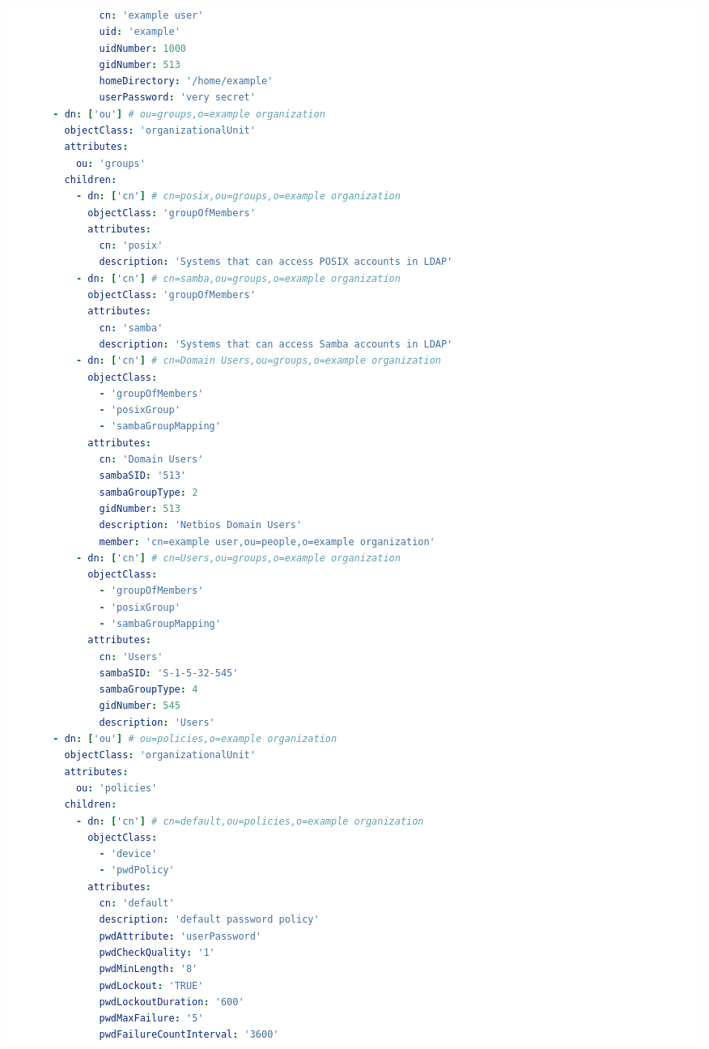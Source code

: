 ```yaml
                cn: 'example user'
                uid: 'example'
                uidNumber: 1000
                gidNumber: 513
                homeDirectory: '/home/example'
                userPassword: 'very secret'
        - dn: ['ou'] # ou=groups,o=example organization
          objectClass: 'organizationalUnit'
          attributes:
            ou: 'groups'
          children:
            - dn: ['cn'] # cn=posix,ou=groups,o=example organization
              objectClass: 'groupOfMembers'
              attributes:
                cn: 'posix'
                description: 'Systems that can access POSIX accounts in LDAP'
            - dn: ['cn'] # cn=samba,ou=groups,o=example organization
              objectClass: 'groupOfMembers'
              attributes:
                cn: 'samba'
                description: 'Systems that can access Samba accounts in LDAP'
            - dn: ['cn'] # cn=Domain Users,ou=groups,o=example organization
              objectClass:
                - 'groupOfMembers'
                - 'posixGroup'
                - 'sambaGroupMapping'
              attributes:
                cn: 'Domain Users'
                sambaSID: '513'
                sambaGroupType: 2
                gidNumber: 513
                description: 'Netbios Domain Users'
                member: 'cn=example user,ou=people,o=example organization'
            - dn: ['cn'] # cn=Users,ou=groups,o=example organization
              objectClass:
                - 'groupOfMembers'
                - 'posixGroup'
                - 'sambaGroupMapping'
              attributes:
                cn: 'Users'
                sambaSID: 'S-1-5-32-545'
                sambaGroupType: 4
                gidNumber: 545
                description: 'Users'
        - dn: ['ou'] # ou=policies,o=example organization
          objectClass: 'organizationalUnit'
          attributes:
            ou: 'policies'
          children:
            - dn: ['cn'] # cn=default,ou=policies,o=example organization
              objectClass:
                - 'device'
                - 'pwdPolicy'
              attributes:
                cn: 'default'
                description: 'default password policy'
                pwdAttribute: 'userPassword'
                pwdCheckQuality: '1'
                pwdMinLength: '8'
                pwdLockout: 'TRUE'
                pwdLockoutDuration: '600'
                pwdMaxFailure: '5'
                pwdFailureCountInterval: '3600'
```